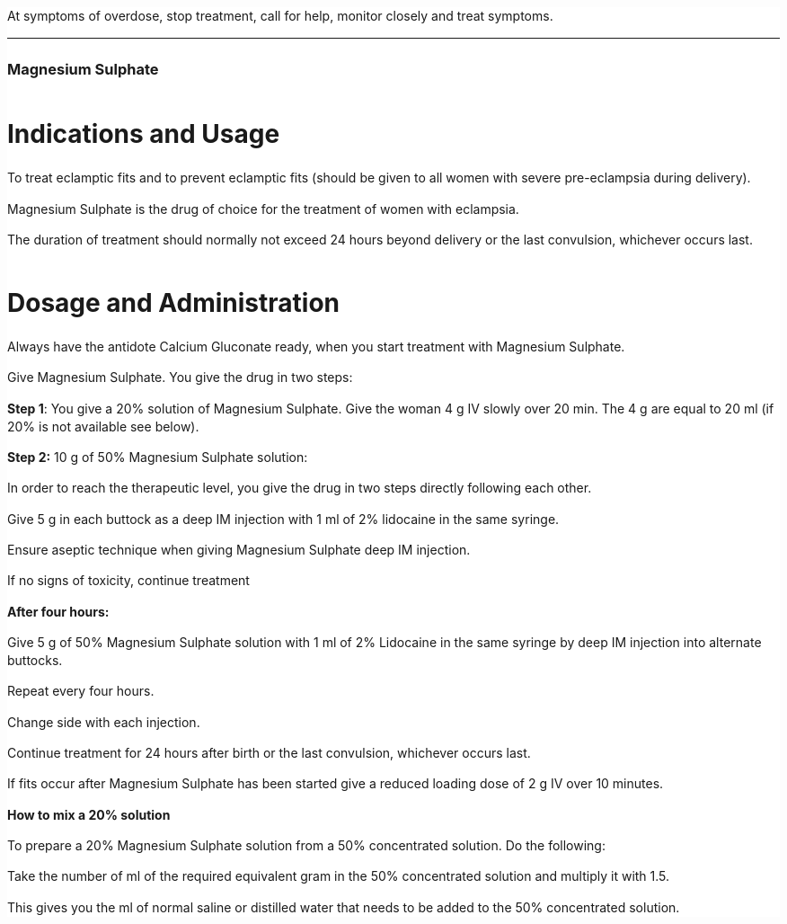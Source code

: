 At symptoms of overdose, stop treatment, call for help, monitor closely and treat symptoms.

---

### Magnesium Sulphate

# Indications and Usage

To treat eclamptic fits and to prevent eclamptic fits (should be given to all women with severe pre-eclampsia during delivery).

Magnesium Sulphate is the drug of choice for the treatment of women with eclampsia.

The duration of treatment should normally not exceed 24 hours beyond delivery or the last convulsion, whichever occurs last.

# Dosage and Administration

Always have the antidote Calcium Gluconate ready, when you start treatment with Magnesium Sulphate.

Give Magnesium Sulphate. You give the drug in two steps:

**Step 1**: You give a 20% solution of Magnesium Sulphate. Give the woman 4 g IV slowly over 20 min. The 4 g are equal to 20 ml (if 20% is not available see below).

**Step 2:** 10 g of 50% Magnesium Sulphate solution:

In order to reach the therapeutic level, you give the drug in two steps directly following each other.

Give 5 g in each buttock as a deep IM injection with 1 ml of 2% lidocaine in the same syringe.

Ensure aseptic technique when giving Magnesium Sulphate deep IM injection.

If no signs of toxicity, continue treatment

**After four hours:**

Give 5 g of 50% Magnesium Sulphate solution with 1 ml of 2% Lidocaine in the same syringe by deep IM injection into alternate buttocks.

Repeat every four hours.

Change side with each injection.

Continue treatment for 24 hours after birth or the last convulsion, whichever occurs last.

If fits occur after Magnesium Sulphate has been started give a reduced loading dose of 2 g IV over 10 minutes.

**How to mix a 20% solution**

To prepare a 20% Magnesium Sulphate solution from a 50% concentrated solution. Do the following:

Take the number of ml of the required equivalent gram in the 50% concentrated solution and multiply it with 1.5.

This gives you the ml of normal saline or distilled water that needs to be added to the 50% concentrated solution.
